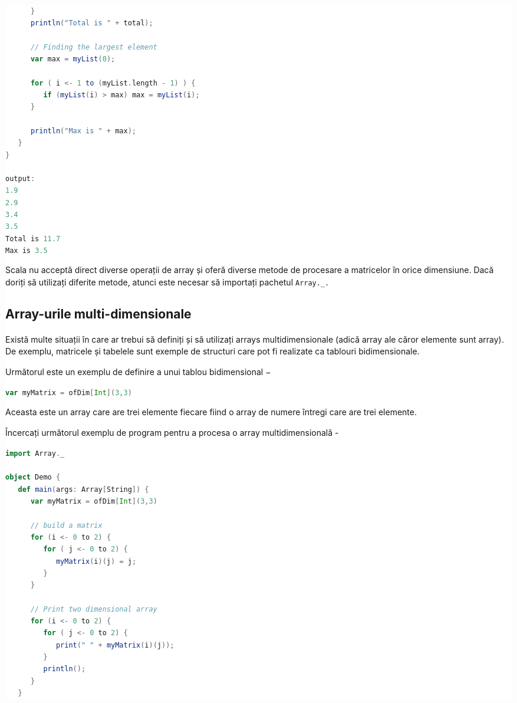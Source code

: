 ```scala
      }
      println("Total is " + total);

      // Finding the largest element
      var max = myList(0);
      
      for ( i <- 1 to (myList.length - 1) ) {
         if (myList(i) > max) max = myList(i);
      }
      
      println("Max is " + max);
   }
}

output:
1.9
2.9
3.4
3.5
Total is 11.7
Max is 3.5
```

Scala nu acceptă direct diverse operații de array și oferă diverse metode de procesare a matricelor în orice dimensiune. Dacă doriți să utilizați diferite metode, atunci este necesar să importați pachetul `Array._.`

## Array-urile multi-dimensionale

Există multe situații în care ar trebui să definiți și să utilizați arrays multidimensionale (adică array ale căror elemente sunt array). De exemplu, matricele și tabelele sunt exemple de structuri care pot fi realizate ca tablouri bidimensionale.

Următorul este un exemplu de definire a unui tablou bidimensional −

```scala
var myMatrix = ofDim[Int](3,3)
```

Aceasta este un array care are trei elemente fiecare fiind o array de numere întregi care are trei elemente.

Încercați următorul exemplu de program pentru a procesa o array multidimensională -

```scala
import Array._

object Demo {
   def main(args: Array[String]) {
      var myMatrix = ofDim[Int](3,3)
      
      // build a matrix
      for (i <- 0 to 2) {
         for ( j <- 0 to 2) {
            myMatrix(i)(j) = j;
         }
      }
      
      // Print two dimensional array
      for (i <- 0 to 2) {
         for ( j <- 0 to 2) {
            print(" " + myMatrix(i)(j));
         }
         println();
      }
   }
```